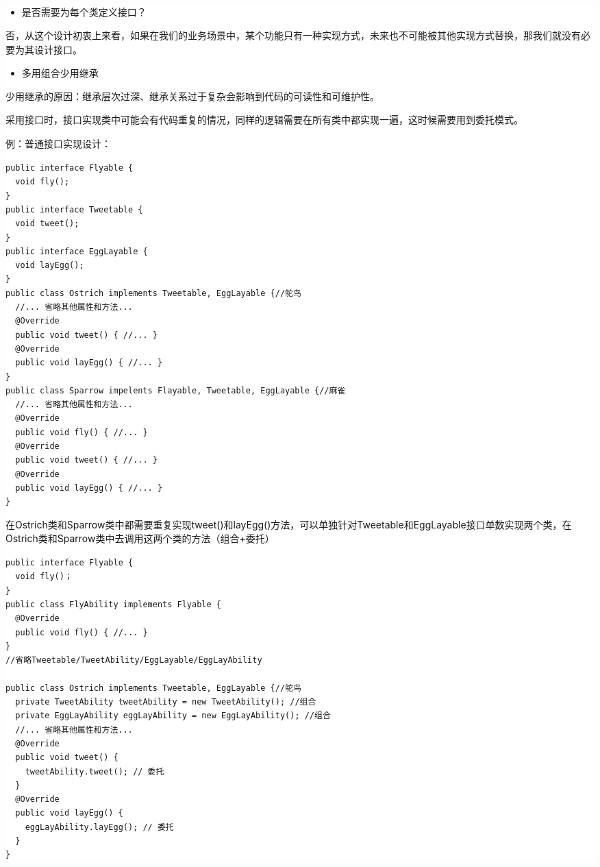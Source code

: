 - 是否需要为每个类定义接口？

否，从这个设计初衷上来看，如果在我们的业务场景中，某个功能只有一种实现方式，未来也不可能被其他实现方式替换，那我们就没有必要为其设计接口。

- 多用组合少用继承

少用继承的原因：继承层次过深、继承关系过于复杂会影响到代码的可读性和可维护性。

采用接口时，接口实现类中可能会有代码重复的情况，同样的逻辑需要在所有类中都实现一遍，这时候需要用到委托模式。

例：普通接口实现设计：

```
public interface Flyable {
  void fly();
}
public interface Tweetable {
  void tweet();
}
public interface EggLayable {
  void layEgg();
}
public class Ostrich implements Tweetable, EggLayable {//鸵鸟
  //... 省略其他属性和方法...
  @Override
  public void tweet() { //... }
  @Override
  public void layEgg() { //... }
}
public class Sparrow impelents Flayable, Tweetable, EggLayable {//麻雀
  //... 省略其他属性和方法...
  @Override
  public void fly() { //... }
  @Override
  public void tweet() { //... }
  @Override
  public void layEgg() { //... }
}
```

在Ostrich类和Sparrow类中都需要重复实现tweet()和layEgg()方法，可以单独针对Tweetable和EggLayable接口单数实现两个类，在Ostrich类和Sparrow类中去调用这两个类的方法（组合+委托）

```
public interface Flyable {
  void fly()；
}
public class FlyAbility implements Flyable {
  @Override
  public void fly() { //... }
}
//省略Tweetable/TweetAbility/EggLayable/EggLayAbility

public class Ostrich implements Tweetable, EggLayable {//鸵鸟
  private TweetAbility tweetAbility = new TweetAbility(); //组合
  private EggLayAbility eggLayAbility = new EggLayAbility(); //组合
  //... 省略其他属性和方法...
  @Override
  public void tweet() {
    tweetAbility.tweet(); // 委托
  }
  @Override
  public void layEgg() {
    eggLayAbility.layEgg(); // 委托
  }
}
```
